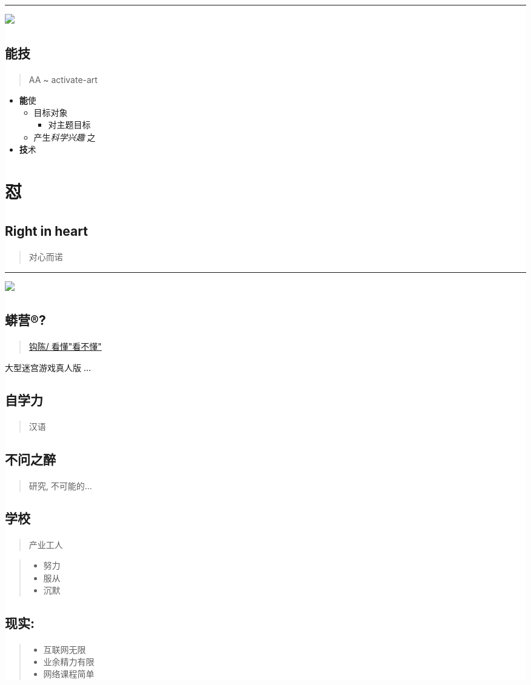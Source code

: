 
-------

![](http://ydlj.zoomquiet.top/ipic/2020-05-30-8py-infocyc.jpg)

## 能技
> AA ~ activate-art

- **能**使
    - 目标对象
        - 对主题目标
    - 产生*科学兴趣* 之
- **技**术

# 怼


## Right in heart
> 对心而诺


-------

![](img/190416got-ride-dragon.jpg)

## 蟒营®?
> [钩陈/ 看懂"看不懂"](https://mp.weixin.qq.com/s/3gD4f9QnPQBznNBMWL_Hww)

大型迷宫游戏真人版 ...

## 自学力
> 汉语

## 不问之醉
> 研究, 不可能的...

## 学校
> 产业工人

> - 努力
> - 服从
> - 沉默

## 现实:
> - 互联网无限
> - 业余精力有限
> - 网络课程简单
